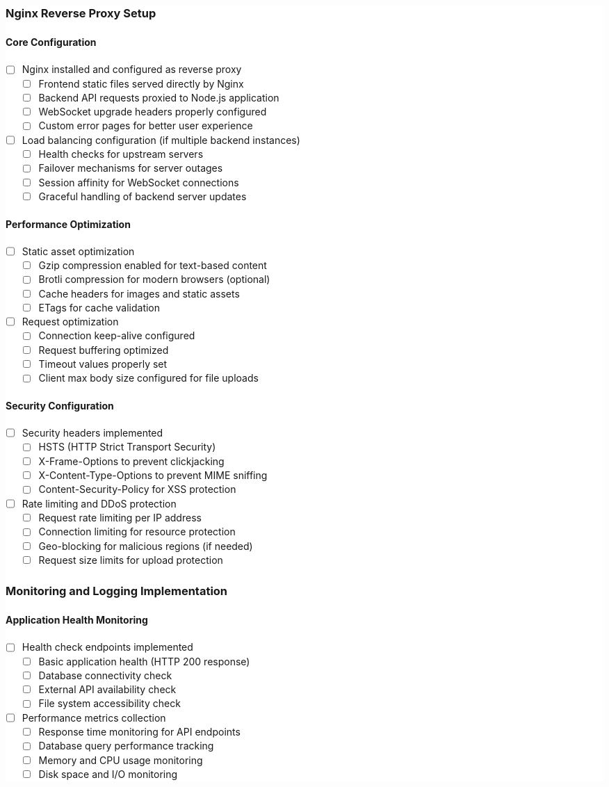 ### Nginx Reverse Proxy Setup

#### Core Configuration
- [ ] Nginx installed and configured as reverse proxy
  - [ ] Frontend static files served directly by Nginx
  - [ ] Backend API requests proxied to Node.js application
  - [ ] WebSocket upgrade headers properly configured
  - [ ] Custom error pages for better user experience
- [ ] Load balancing configuration (if multiple backend instances)
  - [ ] Health checks for upstream servers
  - [ ] Failover mechanisms for server outages
  - [ ] Session affinity for WebSocket connections
  - [ ] Graceful handling of backend server updates

#### Performance Optimization
- [ ] Static asset optimization
  - [ ] Gzip compression enabled for text-based content
  - [ ] Brotli compression for modern browsers (optional)
  - [ ] Cache headers for images and static assets
  - [ ] ETags for cache validation
- [ ] Request optimization
  - [ ] Connection keep-alive configured
  - [ ] Request buffering optimized
  - [ ] Timeout values properly set
  - [ ] Client max body size configured for file uploads

#### Security Configuration
- [ ] Security headers implemented
  - [ ] HSTS (HTTP Strict Transport Security)
  - [ ] X-Frame-Options to prevent clickjacking
  - [ ] X-Content-Type-Options to prevent MIME sniffing
  - [ ] Content-Security-Policy for XSS protection
- [ ] Rate limiting and DDoS protection
  - [ ] Request rate limiting per IP address
  - [ ] Connection limiting for resource protection
  - [ ] Geo-blocking for malicious regions (if needed)
  - [ ] Request size limits for upload protection

### Monitoring and Logging Implementation

#### Application Health Monitoring
- [ ] Health check endpoints implemented
  - [ ] Basic application health (HTTP 200 response)
  - [ ] Database connectivity check
  - [ ] External API availability check
  - [ ] File system accessibility check
- [ ] Performance metrics collection
  - [ ] Response time monitoring for API endpoints
  - [ ] Database query performance tracking
  - [ ] Memory and CPU usage monitoring
  - [ ] Disk space and I/O monitoring
